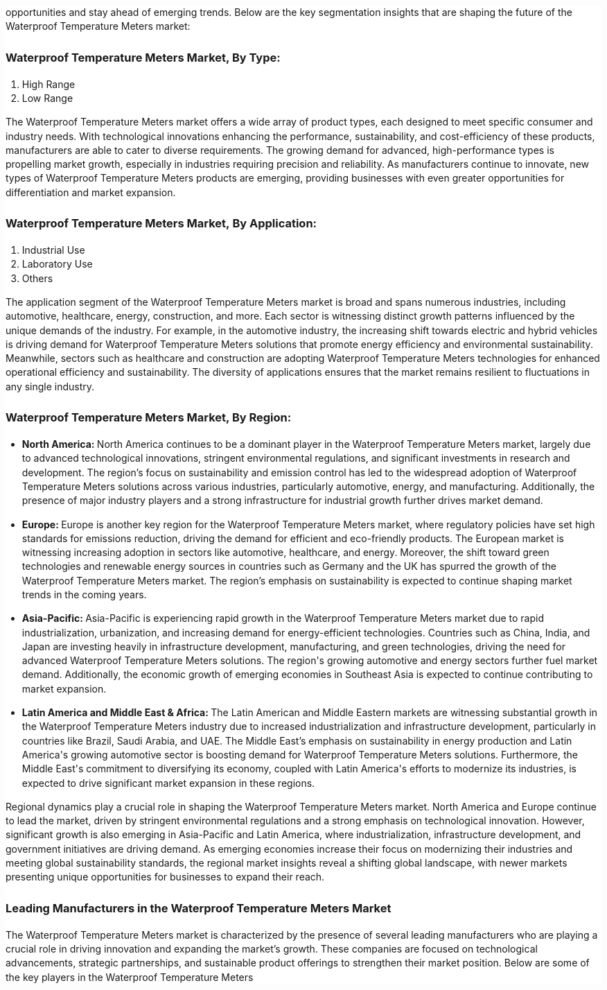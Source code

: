 opportunities and stay ahead of emerging trends. Below are the key segmentation insights that are shaping the future of the Waterproof Temperature Meters market:</p><h3><strong>Waterproof Temperature Meters Market, By Type:<br /></strong></h3><ol><li>High Range<li> Low Range</li></ol><p>The Waterproof Temperature Meters market offers a wide array of product types, each designed to meet specific consumer and industry needs. With technological innovations enhancing the performance, sustainability, and cost-efficiency of these products, manufacturers are able to cater to diverse requirements. The growing demand for advanced, high-performance types is propelling market growth, especially in industries requiring precision and reliability. As manufacturers continue to innovate, new types of Waterproof Temperature Meters products are emerging, providing businesses with even greater opportunities for differentiation and market expansion.</p><h3>Waterproof Temperature Meters Market,&nbsp;By Application:</h3><ol><li>Industrial Use<li> Laboratory Use<li> Others</li></ol><p>The application segment of the Waterproof Temperature Meters market is broad and spans numerous industries, including automotive, healthcare, energy, construction, and more. Each sector is witnessing distinct growth patterns influenced by the unique demands of the industry. For example, in the automotive industry, the increasing shift towards electric and hybrid vehicles is driving demand for Waterproof Temperature Meters solutions that promote energy efficiency and environmental sustainability. Meanwhile, sectors such as healthcare and construction are adopting Waterproof Temperature Meters technologies for enhanced operational efficiency and sustainability. The diversity of applications ensures that the market remains resilient to fluctuations in any single industry.</p><h3>Waterproof Temperature Meters Market, By Region:</h3><ul><li><p><strong>North America:&nbsp;</strong>North America continues to be a dominant player in the Waterproof Temperature Meters market, largely due to advanced technological innovations, stringent environmental regulations, and significant investments in research and development. The region&rsquo;s focus on sustainability and emission control has led to the widespread adoption of Waterproof Temperature Meters solutions across various industries, particularly automotive, energy, and manufacturing. Additionally, the presence of major industry players and a strong infrastructure for industrial growth further drives market demand.</p></li><li><p><strong><strong>Europe:&nbsp;</strong></strong>Europe is another key region for the Waterproof Temperature Meters market, where regulatory policies have set high standards for emissions reduction, driving the demand for efficient and eco-friendly products. The European market is witnessing increasing adoption in sectors like automotive, healthcare, and energy. Moreover, the shift toward green technologies and renewable energy sources in countries such as Germany and the UK has spurred the growth of the Waterproof Temperature Meters market. The region&rsquo;s emphasis on sustainability is expected to continue shaping market trends in the coming years.</p></li><li><p><strong><strong>Asia-Pacific:&nbsp;</strong></strong>Asia-Pacific is experiencing rapid growth in the Waterproof Temperature Meters market due to rapid industrialization, urbanization, and increasing demand for energy-efficient technologies. Countries such as China, India, and Japan are investing heavily in infrastructure development, manufacturing, and green technologies, driving the need for advanced Waterproof Temperature Meters solutions. The region's growing automotive and energy sectors further fuel market demand. Additionally, the economic growth of emerging economies in Southeast Asia is expected to continue contributing to market expansion.</p></li><li><p><strong><strong>Latin America and Middle East &amp; Africa:&nbsp;</strong></strong>The Latin American and Middle Eastern markets are witnessing substantial growth in the Waterproof Temperature Meters industry due to increased industrialization and infrastructure development, particularly in countries like Brazil, Saudi Arabia, and UAE. The Middle East&rsquo;s emphasis on sustainability in energy production and Latin America's growing automotive sector is boosting demand for Waterproof Temperature Meters solutions. Furthermore, the Middle East's commitment to diversifying its economy, coupled with Latin America's efforts to modernize its industries, is expected to drive significant market expansion in these regions.</p></li></ul><p>Regional dynamics play a crucial role in shaping the Waterproof Temperature Meters market. North America and Europe continue to lead the market, driven by stringent environmental regulations and a strong emphasis on technological innovation. However, significant growth is also emerging in Asia-Pacific and Latin America, where industrialization, infrastructure development, and government initiatives are driving demand. As emerging economies increase their focus on modernizing their industries and meeting global sustainability standards, the regional market insights reveal a shifting global landscape, with newer markets presenting unique opportunities for businesses to expand their reach.</p><h3><strong>Leading Manufacturers in the Waterproof Temperature Meters Market</strong></h3><p>The Waterproof Temperature Meters market is characterized by the presence of several leading manufacturers who are playing a crucial role in driving innovation and expanding the market&rsquo;s growth. These companies are focused on technological advancements, strategic partnerships, and sustainable product offerings to strengthen their market position. Below are some of the key players in the Waterproof Temperature Meters